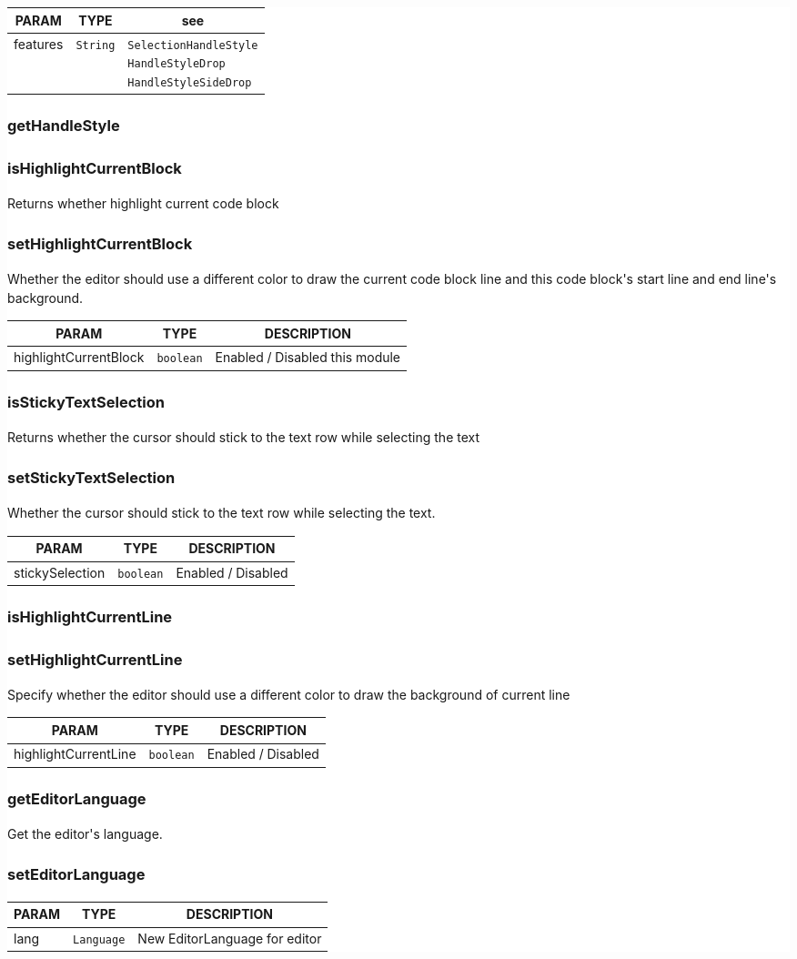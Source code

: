 | PARAM    | TYPE     | see                                                                      |
|----------|----------|--------------------------------------------------------------------------|
| features | `String` | `SelectionHandleStyle` <br> `HandleStyleDrop` <br> `HandleStyleSideDrop` |

### getHandleStyle

### isHighlightCurrentBlock

Returns whether highlight current code block

### setHighlightCurrentBlock

Whether the editor should use a different color to draw
the current code block line and this code block's start line and end line's
background.

| PARAM                 | TYPE      | DESCRIPTION                    |
|-----------------------|-----------|--------------------------------|
| highlightCurrentBlock | `boolean` | Enabled / Disabled this module |

### isStickyTextSelection

Returns whether the cursor should stick to the text row while selecting the text

### setStickyTextSelection

Whether the cursor should stick to the text row while selecting the text.

| PARAM           | TYPE      | DESCRIPTION        |
|-----------------|-----------|--------------------|
| stickySelection | `boolean` | Enabled / Disabled |

### isHighlightCurrentLine

### setHighlightCurrentLine

Specify whether the editor should use a different color to draw the background of current line

| PARAM                | TYPE      | DESCRIPTION        |
|----------------------|-----------|--------------------|
| highlightCurrentLine | `boolean` | Enabled / Disabled |

### getEditorLanguage

Get the editor's language.

### setEditorLanguage

| PARAM | TYPE       | DESCRIPTION                   |
|-------|------------|-------------------------------|
| lang  | `Language` | New EditorLanguage for editor |
